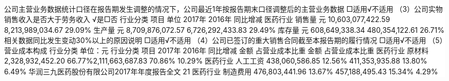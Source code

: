 公司主营业务数据统计口径在报告期发生调整的情况下，公司最近1年按报告期末口径调整后的主营业务数据
□适用√不适用
（3）公司实物销售收入是否大于劳务收入
√是□否
行业分类
项目
单位
2017年
2016年
同比增减
医药行业
销售量
元
10,603,077,422.59
8,213,989,034.67
29.09%
生产量
元
8,709,876,072.57
6,726,292,433.83
29.49%
库存量
元
608,649,338.34
480,354,122.61
26.71%
相关数据同比发生变动30%以上的原因说明
□适用√不适用
（4）公司已签订的重大销售合同截至本报告期的履行情况
□适用√不适用
（5）营业成本构成
行业分类
单位：元
行业分类
项目
2017年
2016年
同比增减
金额
占营业成本比重
金额
占营业成本比重
医药行业
原材料
2,328,932,452.20
66.77%2,111,663,687.83
70.86%
10.29%
医药行业
人工工资
438,060,586.85
12.56%
411,353,935.88
13.80%
6.49%
华润三九医药股份有限公司2017年年度报告全文
21
医药行业
制造费用
476,803,441.96
13.67%
457,188,495.43
15.34%
4.29%